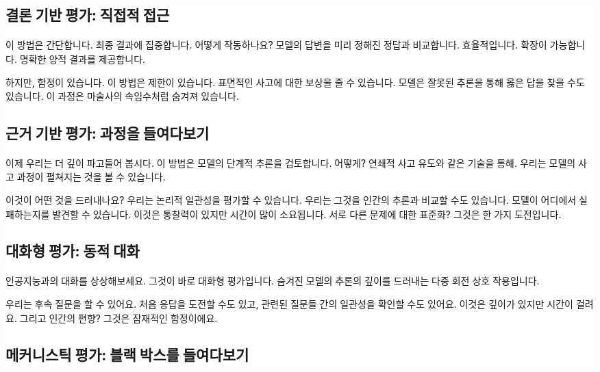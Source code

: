 <script>
     (adsbygoogle = window.adsbygoogle || []).push({});
</script>

## 결론 기반 평가: 직접적 접근

이 방법은 간단합니다. 최종 결과에 집중합니다. 어떻게 작동하나요? 모델의 답변을 미리 정해진 정답과 비교합니다. 효율적입니다. 확장이 가능합니다. 명확한 양적 결과를 제공합니다.

하지만, 함정이 있습니다. 이 방법은 제한이 있습니다. 표면적인 사고에 대한 보상을 줄 수 있습니다. 모델은 잘못된 추론을 통해 옳은 답을 찾을 수도 있습니다. 이 과정은 마술사의 속임수처럼 숨겨져 있습니다.

## 근거 기반 평가: 과정을 들여다보기



<ins class="adsbygoogle"
     style="display:block"
     data-ad-client="ca-pub-4877378276818686"
     data-ad-slot="1107185301"
     data-ad-format="auto"
     data-full-width-responsive="true"></ins>

<script>
     (adsbygoogle = window.adsbygoogle || []).push({});
</script>

이제 우리는 더 깊이 파고들어 봅시다. 이 방법은 모델의 단계적 추론을 검토합니다. 어떻게? 연쇄적 사고 유도와 같은 기술을 통해. 우리는 모델의 사고 과정이 펼쳐지는 것을 볼 수 있습니다.

이것이 어떤 것을 드러내나요? 우리는 논리적 일관성을 평가할 수 있습니다. 우리는 그것을 인간의 추론과 비교할 수도 있습니다. 모델이 어디에서 실패하는지를 발견할 수 있습니다. 이것은 통찰력이 있지만 시간이 많이 소요됩니다. 서로 다른 문제에 대한 표준화? 그것은 한 가지 도전입니다.

## 대화형 평가: 동적 대화

인공지능과의 대화를 상상해보세요. 그것이 바로 대화형 평가입니다. 숨겨진 모델의 추론의 깊이를 드러내는 다중 회전 상호 작용입니다.



<ins class="adsbygoogle"
     style="display:block"
     data-ad-client="ca-pub-4877378276818686"
     data-ad-slot="1107185301"
     data-ad-format="auto"
     data-full-width-responsive="true"></ins>

<script>
     (adsbygoogle = window.adsbygoogle || []).push({});
</script>

우리는 후속 질문을 할 수 있어요. 처음 응답을 도전할 수도 있고, 관련된 질문들 간의 일관성을 확인할 수도 있어요. 이것은 깊이가 있지만 시간이 걸려요. 그리고 인간의 편향? 그것은 잠재적인 함정이에요.

## 메커니스틱 평가: 블랙 박스를 들여다보기
